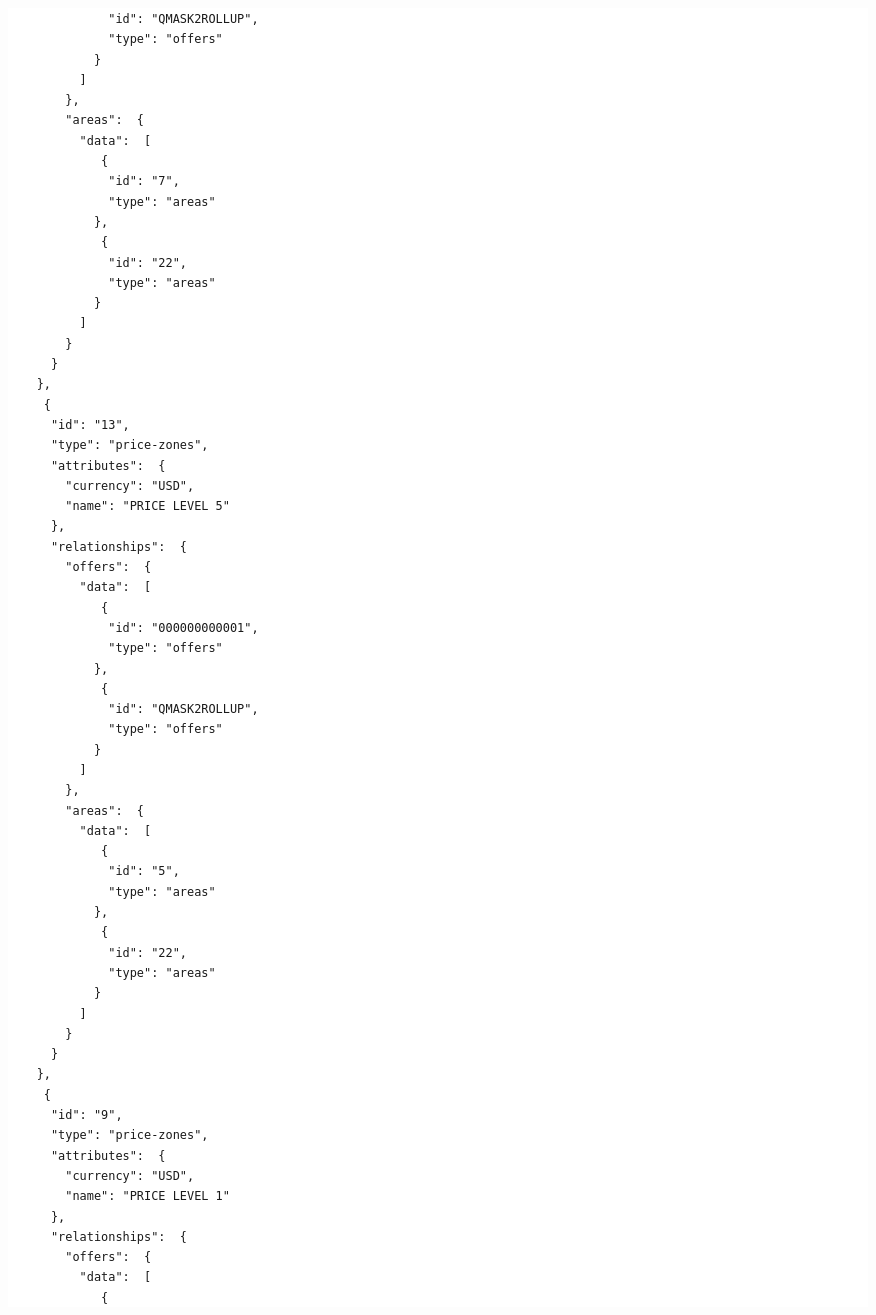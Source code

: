                   "id": "QMASK2ROLLUP",
                  "type": "offers"
                }
              ]
            },
            "areas":  {
              "data":  [
                 {
                  "id": "7",
                  "type": "areas"
                },
                 {
                  "id": "22",
                  "type": "areas"
                }
              ]
            }
          }
        },
         {
          "id": "13",
          "type": "price-zones",
          "attributes":  {
            "currency": "USD",
            "name": "PRICE LEVEL 5"
          },
          "relationships":  {
            "offers":  {
              "data":  [
                 {
                  "id": "000000000001",
                  "type": "offers"
                },
                 {
                  "id": "QMASK2ROLLUP",
                  "type": "offers"
                }
              ]
            },
            "areas":  {
              "data":  [
                 {
                  "id": "5",
                  "type": "areas"
                },
                 {
                  "id": "22",
                  "type": "areas"
                }
              ]
            }
          }
        },
         {
          "id": "9",
          "type": "price-zones",
          "attributes":  {
            "currency": "USD",
            "name": "PRICE LEVEL 1"
          },
          "relationships":  {
            "offers":  {
              "data":  [
                 {